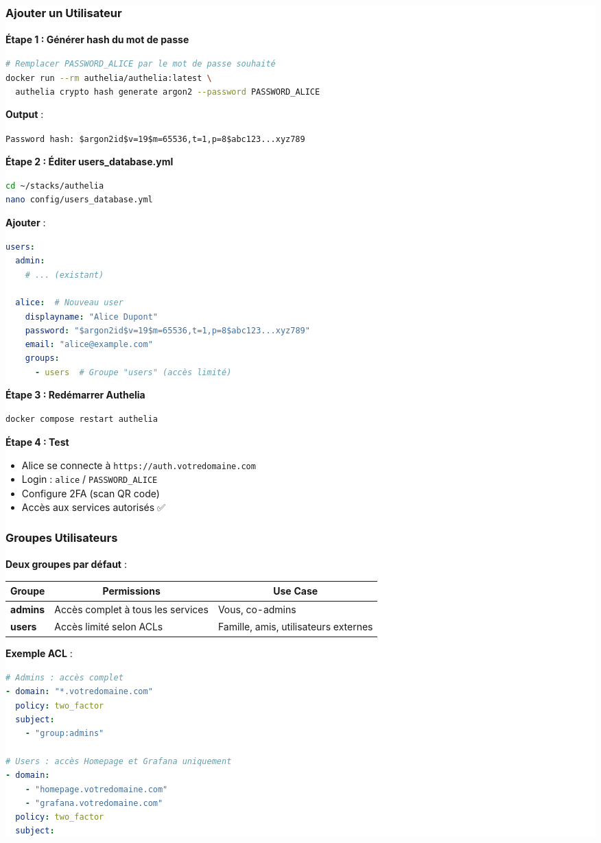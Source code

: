 ### Ajouter un Utilisateur

**Étape 1 : Générer hash du mot de passe**
```bash
# Remplacer PASSWORD_ALICE par le mot de passe souhaité
docker run --rm authelia/authelia:latest \
  authelia crypto hash generate argon2 --password PASSWORD_ALICE
```

**Output** :
```
Password hash: $argon2id$v=19$m=65536,t=1,p=8$abc123...xyz789
```

**Étape 2 : Éditer users_database.yml**
```bash
cd ~/stacks/authelia
nano config/users_database.yml
```

**Ajouter** :
```yaml
users:
  admin:
    # ... (existant)

  alice:  # Nouveau user
    displayname: "Alice Dupont"
    password: "$argon2id$v=19$m=65536,t=1,p=8$abc123...xyz789"
    email: "alice@example.com"
    groups:
      - users  # Groupe "users" (accès limité)
```

**Étape 3 : Redémarrer Authelia**
```bash
docker compose restart authelia
```

**Étape 4 : Test**
- Alice se connecte à `https://auth.votredomaine.com`
- Login : `alice` / `PASSWORD_ALICE`
- Configure 2FA (scan QR code)
- Accès aux services autorisés ✅

### Groupes Utilisateurs

**Deux groupes par défaut** :

| Groupe | Permissions | Use Case |
|--------|-------------|----------|
| **admins** | Accès complet à tous les services | Vous, co-admins |
| **users** | Accès limité selon ACLs | Famille, amis, utilisateurs externes |

**Exemple ACL** :
```yaml
# Admins : accès complet
- domain: "*.votredomaine.com"
  policy: two_factor
  subject:
    - "group:admins"

# Users : accès Homepage et Grafana uniquement
- domain:
    - "homepage.votredomaine.com"
    - "grafana.votredomaine.com"
  policy: two_factor
  subject:
```